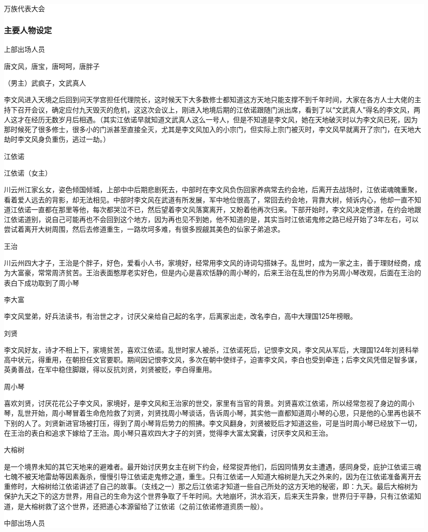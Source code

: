 万族代表大会





### 主要人物设定



上部出场人员

唐文风，唐宝，唐呵呵，唐胖子

（男主）武疯子，文武真人

李文风进入天境之后回到问天学宫担任代理院长，这时候天下大多数修士都知道这方天地只能支撑不到千年时间，大家在各方人士大佬的主持下召开会议，确定应付九天毁灭的危机，这这次会议上，刚进入地境后期的江依诺跟随门派出席，看到了以“文武真人”得名的李文风，两人这才在经历无数岁月后相遇。（其实江依诺早就知道文武真人这么一号人，但是不知道是李文风，她在天地破灭时以为李文风已死，因为那时候死了很多修士，很多小的门派甚至直接全灭，尤其是李文风加入的小宗门，但实际上宗门被灭时，李文风早就离开了宗门，在天地大劫时李文风身负重伤，逃过一劫。）



江依诺

江依诺（女主）

川云州江家幺女，姿色倾国倾城，上部中中后期悲剧死去，中部时在李文风负伤回家养病常去约会地，后离开去战场时，江依诺魂魄重聚，看着爱人远去的背影，却无法相见。中部时李文风在武道有所发展，军中地位很高了，常回去约会地，背靠大树，倾诉内心，他却一直不知道江依诺一直都在那里等他，每次都哭泣不已，然后望着李文风落寞离开，又盼着他再次归来。下部开始时，李文风决定修道，在约会地跟江依诺道别，说自己可能再也不会回到这个地方，因为再也见不到她，他不知道的是，其实当时江依诺鬼修之路已经开始了3年左右，可以尝试着离开大树周围，然后去修道重生，一路坎坷多难，有很多觊觎其美色的仙家子弟追求。



王治

川云州四大才子，王治是个胖子，好色，爱看小人书，家境好，经常用李文风的诗词勾搭妹子。乱世时，成为一家之主，善于理财经商，成为大富豪，常常周济贫苦。王治表面憨厚老实好色，但是内心是喜欢恬静的周小琴的，后来王治在乱世的作为另周小琴改观，后面在王治的表白下成功取到了周小琴



李大富

李文风堂弟，好兵法读书，有治世之才，讨厌父亲给自己起的名字，后离家出走，改名李白，高中大理国125年榜眼。

刘贤

李文风好友，诗才不相上下，家境贫苦，喜欢江依诺。乱世时家人被杀，江依诺死后，记恨李文风，李文风从军后，大理国124年刘贤科举高中状元，得重用，在朝担任文官要职。期间因记恨李文风，多次在朝中使绊子，迫害李文风，李白也受到牵连；后李文风凭借足智多谋，英勇善战，在军中稳住脚跟，得以反抗刘贤，刘贤被贬，李白得重用。



周小琴

喜欢刘贤，讨厌花花公子李文风，家境好，是李文风和王治家的世交，家里有当官的背景。刘贤喜欢江依诺，所以经常忽视了身边的周小琴，乱世开始，周小琴冒着生命危险救了刘贤，刘贤找周小琴谈话，告诉周小琴，其实他一直都知道周小琴的心思，只是他的心里再也装不下别的人了。刘贤新进官场被打压，得到了周小琴背后势力的照拂。李文风翻身，刘贤被贬后才知道这些，可是当时周小琴已经放下一切，在王治的表白和追求下嫁给了王治。周小琴只喜欢四大才子的刘贤，觉得李大富太窝囊，讨厌李文风和王治。

大榕树

是一个境界未知的其它天地来的避难者。最开始讨厌男女主在树下约会，经常捉弄他们，后因同情男女主遭遇，感同身受，庇护江依诺三魂七魄不被天地雷劫等因素轰杀，慢慢引导江依诺走鬼修之道，重生。只有江依诺一人知道大榕树是九天之外来的，因为在江依诺准备离开去重修时，大榕树给江依诺讲述了自己的故事。（支线之一）那之后江依诺才知道一些自己所处的这方天地的秘密，即：九天。最后大榕树为保护九天之下的这方世界，用自己的生命为这个世界争取了千年时间。大地崩坏，洪水滔天，后来天生异象，世界归于平静，只有江依诺知道，是大榕树救了这个世界，还把道心本源留给了江依诺（之前江依诺修道资质一般）。





中部出场人员
